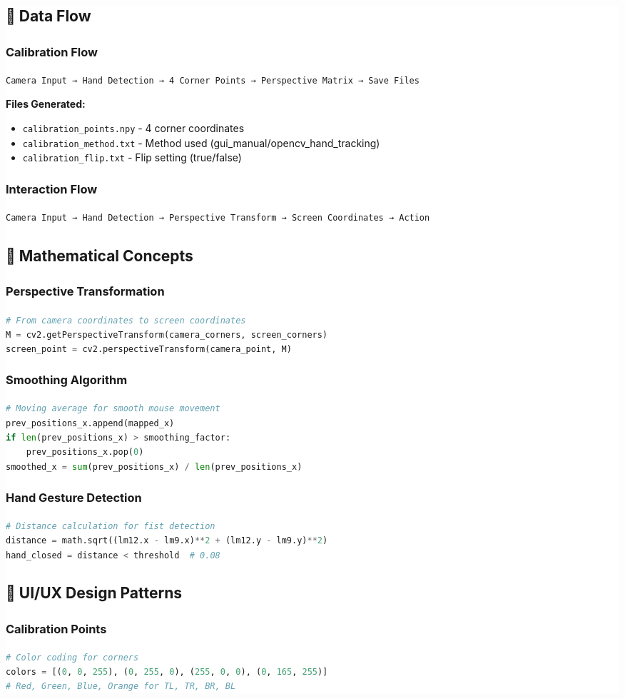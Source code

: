 ## 🔄 Data Flow

### Calibration Flow
```
Camera Input → Hand Detection → 4 Corner Points → Perspective Matrix → Save Files
```

**Files Generated:**
- `calibration_points.npy` - 4 corner coordinates
- `calibration_method.txt` - Method used (gui_manual/opencv_hand_tracking)
- `calibration_flip.txt` - Flip setting (true/false)

### Interaction Flow
```
Camera Input → Hand Detection → Perspective Transform → Screen Coordinates → Action
```

## 🧮 Mathematical Concepts

### Perspective Transformation
```python
# From camera coordinates to screen coordinates
M = cv2.getPerspectiveTransform(camera_corners, screen_corners)
screen_point = cv2.perspectiveTransform(camera_point, M)
```

### Smoothing Algorithm
```python
# Moving average for smooth mouse movement
prev_positions_x.append(mapped_x)
if len(prev_positions_x) > smoothing_factor:
    prev_positions_x.pop(0)
smoothed_x = sum(prev_positions_x) / len(prev_positions_x)
```

### Hand Gesture Detection
```python
# Distance calculation for fist detection
distance = math.sqrt((lm12.x - lm9.x)**2 + (lm12.y - lm9.y)**2)
hand_closed = distance < threshold  # 0.08
```

## 🎨 UI/UX Design Patterns

### Calibration Points
```python
# Color coding for corners
colors = [(0, 0, 255), (0, 255, 0), (255, 0, 0), (0, 165, 255)]
# Red, Green, Blue, Orange for TL, TR, BR, BL
```
